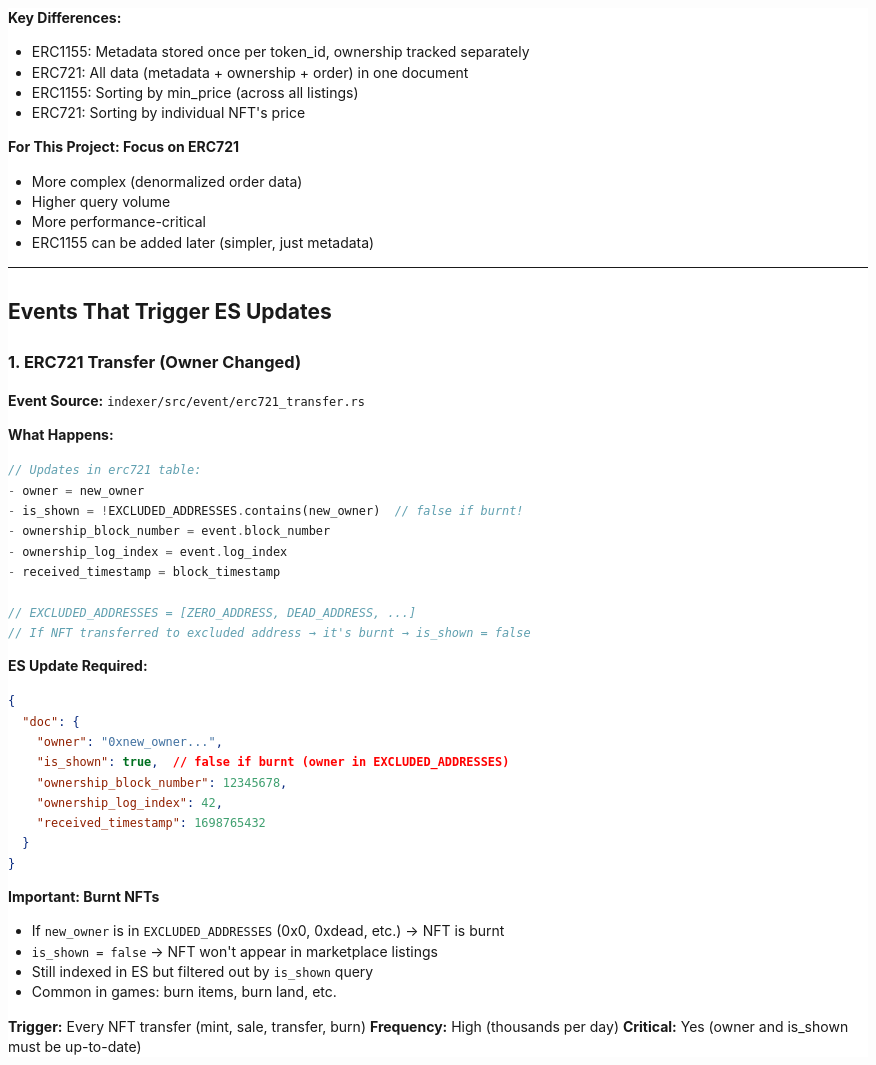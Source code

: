 **Key Differences:**
- ERC1155: Metadata stored once per token_id, ownership tracked separately
- ERC721: All data (metadata + ownership + order) in one document
- ERC1155: Sorting by min_price (across all listings)
- ERC721: Sorting by individual NFT's price

**For This Project: Focus on ERC721**
- More complex (denormalized order data)
- Higher query volume
- More performance-critical
- ERC1155 can be added later (simpler, just metadata)

---

## Events That Trigger ES Updates

### 1. ERC721 Transfer (Owner Changed)

**Event Source:** `indexer/src/event/erc721_transfer.rs`

**What Happens:**
```rust
// Updates in erc721 table:
- owner = new_owner
- is_shown = !EXCLUDED_ADDRESSES.contains(new_owner)  // false if burnt!
- ownership_block_number = event.block_number
- ownership_log_index = event.log_index
- received_timestamp = block_timestamp

// EXCLUDED_ADDRESSES = [ZERO_ADDRESS, DEAD_ADDRESS, ...]
// If NFT transferred to excluded address → it's burnt → is_shown = false
```

**ES Update Required:**
```json
{
  "doc": {
    "owner": "0xnew_owner...",
    "is_shown": true,  // false if burnt (owner in EXCLUDED_ADDRESSES)
    "ownership_block_number": 12345678,
    "ownership_log_index": 42,
    "received_timestamp": 1698765432
  }
}
```

**Important: Burnt NFTs**
- If `new_owner` is in `EXCLUDED_ADDRESSES` (0x0, 0xdead, etc.) → NFT is burnt
- `is_shown = false` → NFT won't appear in marketplace listings
- Still indexed in ES but filtered out by `is_shown` query
- Common in games: burn items, burn land, etc.

**Trigger:** Every NFT transfer (mint, sale, transfer, burn)
**Frequency:** High (thousands per day)
**Critical:** Yes (owner and is_shown must be up-to-date)
